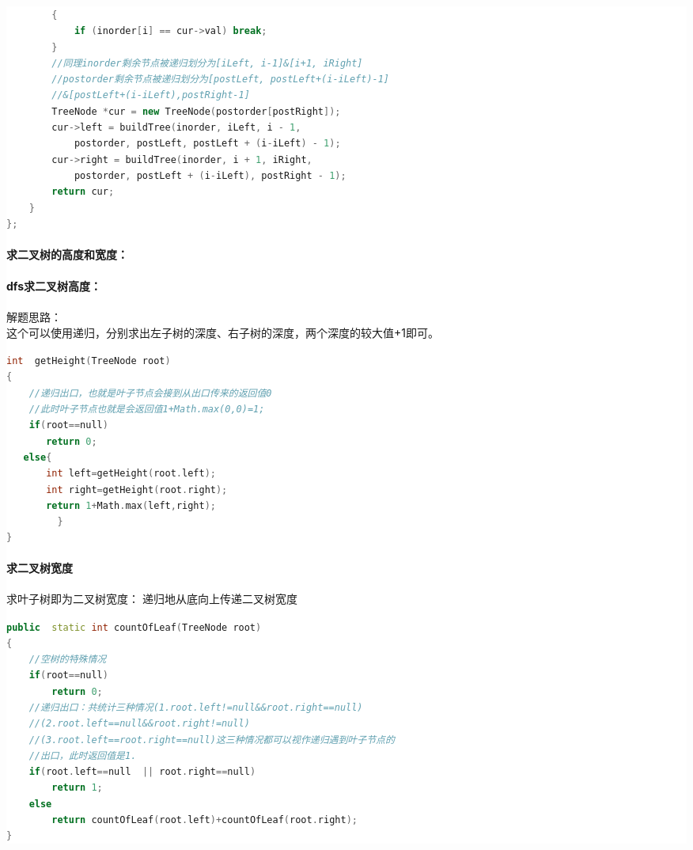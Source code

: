 ```cpp
        {
            if (inorder[i] == cur->val) break;
        }
        //同理inorder剩余节点被递归划分为[iLeft, i-1]&[i+1, iRight]
        //postorder剩余节点被递归划分为[postLeft, postLeft+(i-iLeft)-1]
        //&[postLeft+(i-iLeft),postRight-1]
        TreeNode *cur = new TreeNode(postorder[postRight]);
        cur->left = buildTree(inorder, iLeft, i - 1,
            postorder, postLeft, postLeft + (i-iLeft) - 1);
        cur->right = buildTree(inorder, i + 1, iRight,
            postorder, postLeft + (i-iLeft), postRight - 1);
        return cur;
    }
};
```

#### 求二叉树的高度和宽度：

#### dfs求二叉树高度：
解题思路：  
这个可以使用递归，分别求出左子树的深度、右子树的深度，两个深度的较大值+1即可。

```cpp
int  getHeight(TreeNode root)
{
    //递归出口，也就是叶子节点会接到从出口传来的返回值0
    //此时叶子节点也就是会返回值1+Math.max(0,0)=1;
    if(root==null)
       return 0;  
   else{
       int left=getHeight(root.left);
       int right=getHeight(root.right);
       return 1+Math.max(left,right);
         }
}
```

#### 求二叉树宽度
求叶子树即为二叉树宽度：
递归地从底向上传递二叉树宽度

```cpp
public  static int countOfLeaf(TreeNode root)
{
    //空树的特殊情况
    if(root==null)
        return 0;
    //递归出口：共统计三种情况(1.root.left!=null&&root.right==null)
    //(2.root.left==null&&root.right!=null)
    //(3.root.left==root.right==null)这三种情况都可以视作递归遇到叶子节点的
    //出口，此时返回值是1.
    if(root.left==null  || root.right==null)
        return 1;
    else
        return countOfLeaf(root.left)+countOfLeaf(root.right);
}
```
